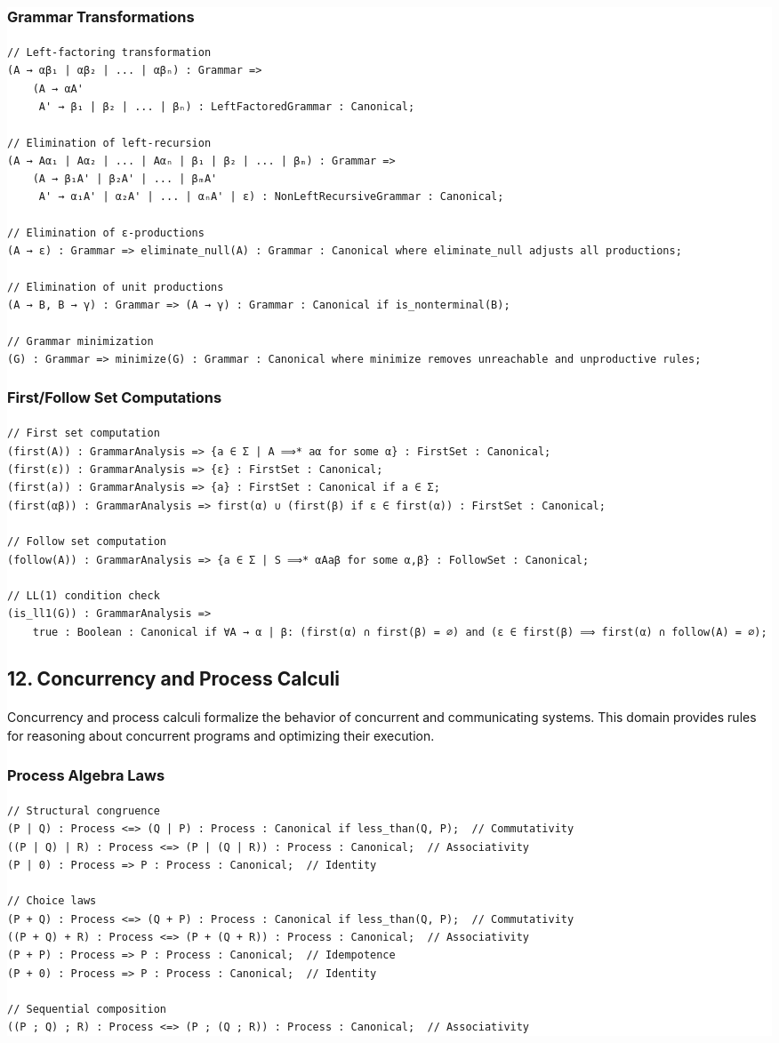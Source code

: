 ### Grammar Transformations

```
// Left-factoring transformation
(A → αβ₁ | αβ₂ | ... | αβₙ) : Grammar =>
	(A → αA'
	 A' → β₁ | β₂ | ... | βₙ) : LeftFactoredGrammar : Canonical;

// Elimination of left-recursion
(A → Aα₁ | Aα₂ | ... | Aαₙ | β₁ | β₂ | ... | βₘ) : Grammar =>
	(A → β₁A' | β₂A' | ... | βₘA'
	 A' → α₁A' | α₂A' | ... | αₙA' | ε) : NonLeftRecursiveGrammar : Canonical;

// Elimination of ε-productions
(A → ε) : Grammar => eliminate_null(A) : Grammar : Canonical where eliminate_null adjusts all productions;

// Elimination of unit productions
(A → B, B → γ) : Grammar => (A → γ) : Grammar : Canonical if is_nonterminal(B);

// Grammar minimization
(G) : Grammar => minimize(G) : Grammar : Canonical where minimize removes unreachable and unproductive rules;
```

### First/Follow Set Computations

```
// First set computation
(first(A)) : GrammarAnalysis => {a ∈ Σ | A ⟹* aα for some α} : FirstSet : Canonical;
(first(ε)) : GrammarAnalysis => {ε} : FirstSet : Canonical;
(first(a)) : GrammarAnalysis => {a} : FirstSet : Canonical if a ∈ Σ;
(first(αβ)) : GrammarAnalysis => first(α) ∪ (first(β) if ε ∈ first(α)) : FirstSet : Canonical;

// Follow set computation
(follow(A)) : GrammarAnalysis => {a ∈ Σ | S ⟹* αAaβ for some α,β} : FollowSet : Canonical;

// LL(1) condition check
(is_ll1(G)) : GrammarAnalysis =>
	true : Boolean : Canonical if ∀A → α | β: (first(α) ∩ first(β) = ∅) and (ε ∈ first(β) ⟹ first(α) ∩ follow(A) = ∅);
```

## 12. Concurrency and Process Calculi

Concurrency and process calculi formalize the behavior of concurrent and communicating systems. This domain provides rules for reasoning about concurrent programs and optimizing their execution.

### Process Algebra Laws

```
// Structural congruence
(P | Q) : Process <=> (Q | P) : Process : Canonical if less_than(Q, P);  // Commutativity
((P | Q) | R) : Process <=> (P | (Q | R)) : Process : Canonical;  // Associativity
(P | 0) : Process => P : Process : Canonical;  // Identity

// Choice laws
(P + Q) : Process <=> (Q + P) : Process : Canonical if less_than(Q, P);  // Commutativity
((P + Q) + R) : Process <=> (P + (Q + R)) : Process : Canonical;  // Associativity
(P + P) : Process => P : Process : Canonical;  // Idempotence
(P + 0) : Process => P : Process : Canonical;  // Identity

// Sequential composition
((P ; Q) ; R) : Process <=> (P ; (Q ; R)) : Process : Canonical;  // Associativity
```